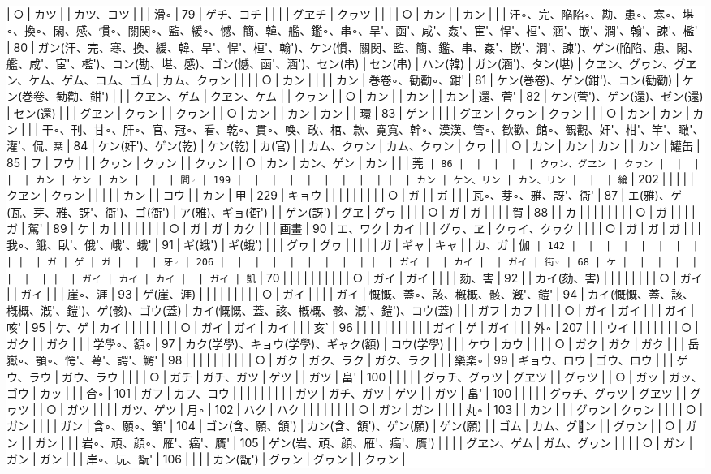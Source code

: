 | ○ | カツ |  | カツ、コツ |  |  | 滑◦ | 79 | ゲチ、コチ |  |  |  | グヱチ | クヮツ |  |  |
| ○ | カン |  | カン |  |  | 汗◦、完、陥陷◦、勘、患◦、寒◦、堪◦、換◦、閑、感、慣◦、關関◦、監、緩◦、憾、簡、韓、艦、鑑◦、串◦、旱'、函'、咸'、姦'、宦'、悍'、桓'、涵'、嵌'、澗'、翰'、諫'、檻' | 80 | ガン(汗、完、寒、換、緩、韓、旱'、悍'、桓'、翰')、ケン(慣、關関、監、簡、鑑、串、姦'、嵌'、澗'、諫')、ゲン(陥陷、患、閑、艦、咸'、宦'、檻')、コン(勘、堪、感)、ゴン(憾、函'、涵')、セン(串) | セン(串) | ハン(韓) | ガン(涵')、タン(堪) | クヱン、グヮン、グヱン、ケム、ゲム、コム、ゴム | カム、クヮン |  |  |
| ○ | カン |  |  |  | カン | 巻卷◦、勧勸◦、鉗' | 81 | ケン(巻卷)、ゲン(鉗')、コン(勧勸) | ケン(巻卷、勧勸、鉗') |  |  | クヱン、ゲム | クヱン、ケム |  | クヮン |
| ○ | カン |  | カン |  | カン | 還、菅' | 82 | ケン(菅')、ゲン(還)、ゼン(還) | セン(還) |  |  | グヱン | クヮン |  | クヮン |
| ○ | カン |  | カン | カン |  | 環 | 83 | ゲン |  |  |  | グヱン | クヮン | クヮン |  |
| ○ | カン | カン | カン |  |  | 干◦、刊、甘◦、肝◦、官、冠◦、看、乾◦、貫◦、喚、敢、棺、款、寛寬、幹◦、漢漢、管◦、歓歡、館◦、観觀、奸'、柑'、竿'、瞰'、灌'、侃`、栞` | 84 | ケン(奸')、ゲン(乾) | ケン(乾) | カ(官) |  | カム、クヮン | カム、クヮン | クヮ |  |
| ○ | カン | カン | カン |  | カン | 罐缶 | 85 | フ | フウ |  |  | クヮン | クヮン |  | クヮン |
| ○ | カン | カン、ゲン | カン |  |  | 莞` | 86 |  |  |  |  | クヮン、グヱン | クヮン |  |  |
|  | カン | ケン | カン |  |  | 間◦ | 199 |  |  |  |  |  |  |  |  |
|  | カン | ケン、リン | カン、リン |  |  | 綸` | 202 |  |  |  |  | クヱン | クヮン |  |  |
|  | カン |  | コウ |  | カン | 甲 | 229 | キョウ |  |  |  |  |  |  |  |
| ○ | ガ |  | ガ |  |  | 瓦◦、芽◦、雅、訝'、衙' | 87 | エ(雅)、ゲ(瓦、芽、雅、訝'、衙')、ゴ(衙') | ア(雅)、ギョ(衙') |  | ゲン(訝') | グヱ | グヮ |  |  |
| ○ | ガ | ガ |  |  |  | 賀 | 88 |  | カ |  |  |  |  |  |  |
| ○ | ガ |  |  |  | ガ | 駕' | 89 | ケ | カ |  |  |  |  |  |  |
| ○ | ガ | ガ | カク |  |  | 画畫 | 90 | エ、ワク | カイ |  |  | グヮ、ヱ | クヮイ、クヮク |  |  |
| ○ | ガ | ガ | ガ |  |  | 我◦、餓、臥'、俄'、峨'、蛾' | 91 | ギ(蛾') | ギ(蛾') |  |  | グヮ | グヮ |  |  |
|  | ガ | ギャ | キャ |  | カ、ガ | 伽` | 142 |  |  |  |  |  |  |  |  |
|  | ガ | ゲ | ガ |  |  | 牙◦ | 206 |  |  |  |  |  |  |  |  |
|  | ガイ |  | カイ |  | ガイ | 街◦ | 68 | ケ |  |  |  |  |  |  |  |
|  | ガイ | カイ | カイ |  | ガイ | 凱` | 70 |  |  |  |  |  |  |  |  |
| ○ | ガイ | ガイ |  |  |  | 劾、害 | 92 |  | カイ(劾、害) |  |  |  |  |  |  |
| ○ | ガイ |  | ガイ |  |  | 崖◦、涯 | 93 | ゲ(崖、涯) |  |  |  |  |  |  |  |
| ○ | ガイ |  |  |  | ガイ | 慨慨、蓋◦、該、槪概、骸、漑'、鎧' | 94 | カイ(慨慨、蓋、該、槪概、漑'、鎧')、ゲ(骸)、ゴウ(蓋) | カイ(慨慨、蓋、該、槪概、骸、漑'、鎧')、コウ(蓋) |  |  | ガフ | カフ |  |  |
| ○ | ガイ | ガイ |  |  | ガイ | 咳' | 95 | ケ、ゲ | カイ |  |  |  |  |  |  |
| ○ | ガイ | ガイ | カイ |  |  | 亥` | 96 |  |  |  |  |  |  |  |  |
|  | ガイ | ゲ | ガイ |  |  | 外◦ | 207 |  |  | ウイ |  |  |  |  |  |
| ○ | ガク |  | ガク |  |  | 学學◦、額◦ | 97 | カク(学學)、キョウ(学學)、ギャク(額) | コウ(学學) |  |  | ケウ | カウ |  |  |
| ○ | ガク | ガク | ガク |  |  | 岳嶽◦、顎◦、愕'、萼'、諤'、鰐' | 98 |  |  |  |  |  |  |  |  |
| ○ | ガク | ガク、ラク | ガク、ラク |  |  | 樂楽◦ | 99 | ギョウ、ロウ | ゴウ、ロウ |  |  | ゲウ、ラウ | ガウ、ラウ |  |  |
| ○ | ガチ | ガチ、ガツ | ゲツ |  | ガツ | 畠' | 100 |  |  |  |  | グヮチ、グヮツ | グヱツ |  | グヮツ |
| ○ | ガッ | ガッ、ゴウ | カッ |  |  | 合◦ | 101 | ガフ | カフ、コウ |  |  |  |  |  |  |
|  | ガツ | ガチ、ガツ | ゲツ |  | ガツ | 畠' | 100 |  |  |  |  | グヮチ、グヮツ | グヱツ |  | グヮツ |
| ○ | ガツ |  |  |  | ガツ、ゲツ | 月◦ | 102 | ハク | ハク |  |  |  |  |  |  |
| ○ | ガン | ガン |  |  |  | 丸◦ | 103 |  | カン |  |  | グヮン | クヮン |  |  |
| ○ | ガン |  |  |  | ガン | 含◦、願◦、頷' | 104 | ゴン(含、願、頷') | カン(含、頷')、ゲン(願) | ゲン(願) |  | ゴム | カム、グ𛅥ン |  | グヮン |
| ○ | ガン |  | ガン |  |  | 岩◦、頑、顔◦、雁'、癌'、贋' | 105 | ゲン(岩、頑、顔、雁'、癌'、贋') |  |  |  | グヱン、ゲム | ガム、グヮン |  |  |
| ○ | ガン | ガン | ガン |  |  | 岸◦、玩、翫' | 106 |  |  |  | カン(翫') | グヮン | グヮン |  | クヮン |